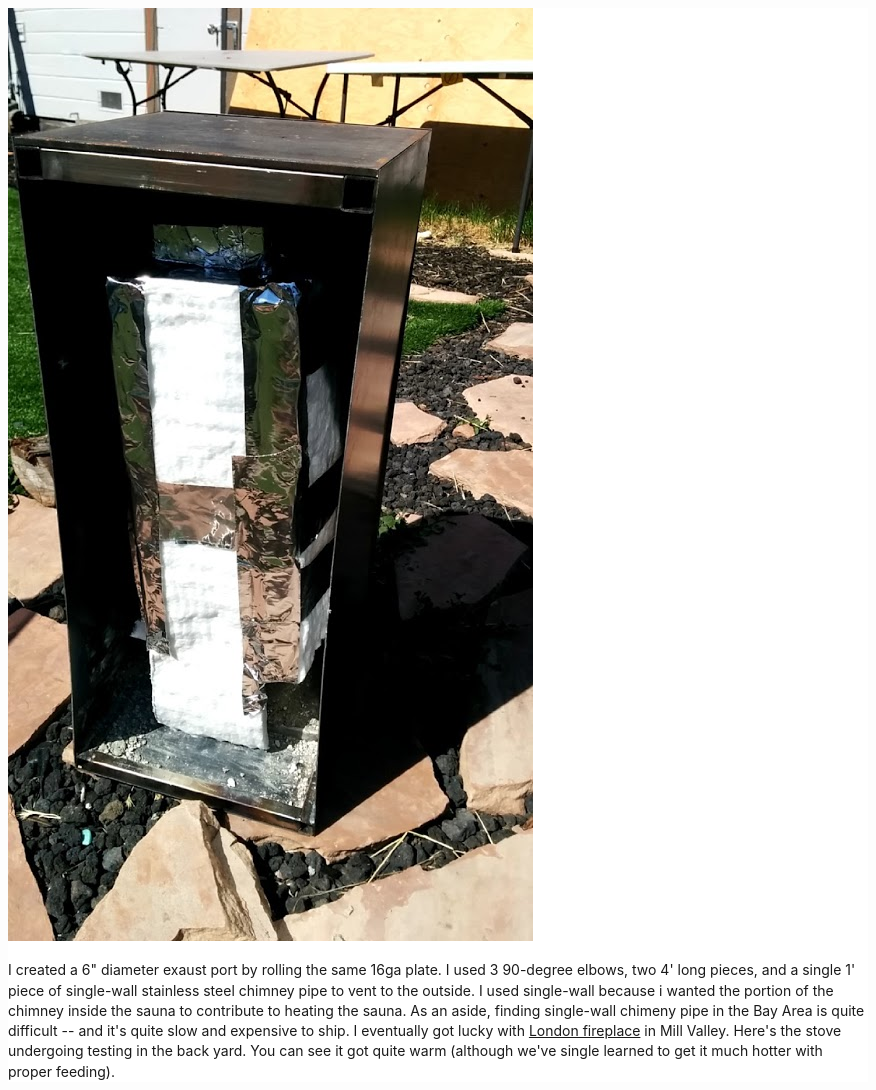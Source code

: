 ![Ceramic insulation around the riser](/static/images/sauna-stove-insulation.jpg)

I created a 6" diameter exaust port by rolling the same 16ga plate.
I used 3 90-degree elbows, two 4' long pieces, and a single 1' piece of single-wall stainless steel chimney pipe to vent to the outside.
I used single-wall because i wanted the portion of the chimney inside the sauna to contribute to heating the sauna.
As an aside, finding single-wall chimeny pipe in the Bay Area is quite difficult -- and it's quite slow and expensive to ship.
I eventually got lucky with [London fireplace](https://londonchimney.com/) in Mill Valley.
Here's the stove undergoing testing in the back yard.
You can see it got quite warm (although we've single learned to get it much hotter with proper feeding).
